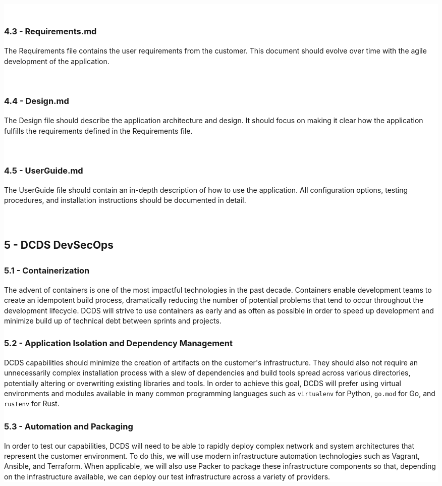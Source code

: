&nbsp;

### **4.3 - Requirements.md**
The Requirements file contains the user requirements from the customer. This
document should evolve over time with the agile development of the application.

&nbsp;

### **4.4 - Design.md**
The Design file should describe the application architecture and design. It
should focus on making it clear how the application fulfills the requirements
defined in the Requirements file.

&nbsp;

### **4.5 - UserGuide.md**
The UserGuide file should contain an in-depth description of how to use the
application. All configuration options, testing procedures, and installation
instructions should be documented in detail.

&nbsp;

## **5 - DCDS DevSecOps**

### **5.1 - Containerization**
The advent of containers is one of the most impactful technologies in the past
decade. Containers enable development teams to create an idempotent build
process, dramatically reducing the number of potential problems that tend to
occur throughout the development lifecycle. DCDS will strive to use containers
as early and as often as possible in order to speed up development and minimize
build up of technical debt between sprints and projects.

### **5.2 - Application Isolation and Dependency Management**
DCDS capabilities should minimize the creation of artifacts on the customer's
infrastructure. They should also not require an unnecessarily complex
installation process with a slew of dependencies and build tools spread across
various directories, potentially altering or overwriting existing libraries and
tools. In order to achieve this goal, DCDS will prefer using virtual
environments and modules available in many common programming languages such as
`virtualenv` for Python, `go.mod` for Go, and `rustenv` for Rust.

### **5.3 - Automation and Packaging**
In order to test our capabilities, DCDS will need to be able to rapidly deploy
complex network and system architectures that represent the customer
environment. To do this, we will use modern infrastructure automation
technologies such as Vagrant, Ansible, and Terraform. When applicable, we will
also use Packer to package these infrastructure components so that, depending
on the infrastructure available, we can deploy our test infrastructure across a
variety of providers.

